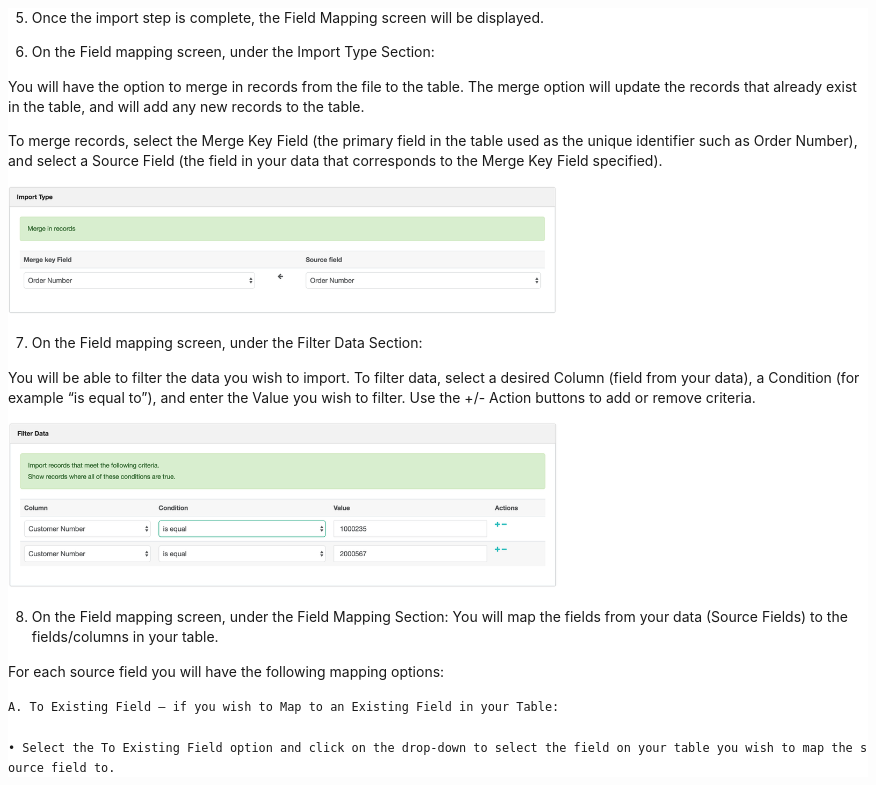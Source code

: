 
 5. Once the import step is complete, the Field Mapping screen will be displayed. 

 6. On the Field mapping screen, under the Import Type Section: 

You will have the option to merge in records from the file to the table. The merge option will update the records that already exist in the table, and will add any new records to the table.

To merge records, select the Merge Key Field (the primary field in the table used as the unique identifier such as Order Number), and select a Source Field (the field in your data that corresponds to the Merge Key Field specified).

<a href="https://github.com/dilip-987/admin-guide/blob/a0bf27a9f3e93b13f1c71ff98f6b8d5fde9c843a/3.6(7).png?raw=true"><img src="https://github.com/dilip-987/admin-guide/blob/a0bf27a9f3e93b13f1c71ff98f6b8d5fde9c843a/3.6(7).png?raw=true" width="550" alt="n8n.io - Screenshot"></a>

7. On the Field mapping screen, under the Filter Data Section: 

You will be able to filter the data you wish to import. To filter data, select a desired Column (field from your data), a Condition (for example “is equal to”), and enter the Value you wish to filter.
Use the +/- Action buttons to add or remove criteria.

<a href="https://github.com/dilip-987/admin-guide/blob/a0bf27a9f3e93b13f1c71ff98f6b8d5fde9c843a/3.6(8).png?raw=true"><img src="https://github.com/dilip-987/admin-guide/blob/a0bf27a9f3e93b13f1c71ff98f6b8d5fde9c843a/3.6(8).png?raw=true" width="550" alt="n8n.io - Screenshot"></a>



8. On the Field mapping screen, under the Field Mapping Section:
You will map the fields from your data (Source Fields) to the fields/columns in your table. 

For each source field you will have the following mapping options:

    A. To Existing Field – if you wish to Map to an Existing Field in your Table:

    • Select the To Existing Field option and click on the drop-down to select the field on your table you wish to map the source field to.
